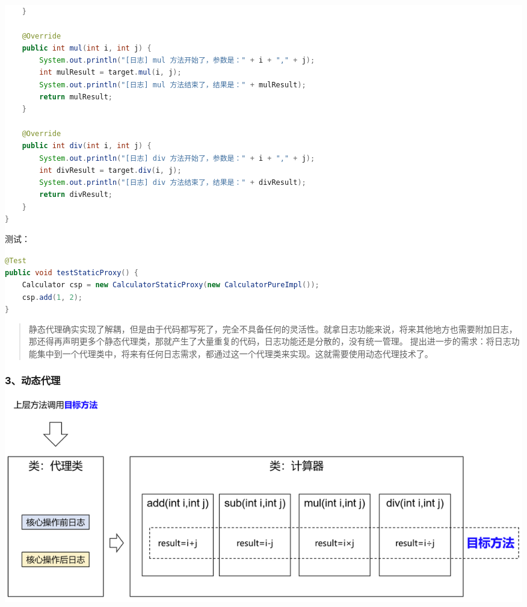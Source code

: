 ```java
    }

    @Override
    public int mul(int i, int j) {
        System.out.println("[日志] mul 方法开始了，参数是：" + i + "," + j);
        int mulResult = target.mul(i, j);
        System.out.println("[日志] mul 方法结束了，结果是：" + mulResult);
        return mulResult;
    }

    @Override
    public int div(int i, int j) {
        System.out.println("[日志] div 方法开始了，参数是：" + i + "," + j);
        int divResult = target.div(i, j);
        System.out.println("[日志] div 方法结束了，结果是：" + divResult);
        return divResult;
    }
}
```

测试：
```java
@Test
public void testStaticProxy() {
    Calculator csp = new CalculatorStaticProxy(new CalculatorPureImpl());
    csp.add(1, 2);
}
```

> 静态代理确实实现了解耦，但是由于代码都写死了，完全不具备任何的灵活性。就拿日志功能来说，将来其他地方也需要附加日志，那还得再声明更多个静态代理类，那就产生了大量重复的代码，日志功能还是分散的，没有统一管理。
> 提出进一步的需求：将日志功能集中到一个代理类中，将来有任何日志需求，都通过这一个代理类来实现。这就需要使用动态代理技术了。

### 3、动态代理
![1660208423244](image/Spring/1660208423244.png)
